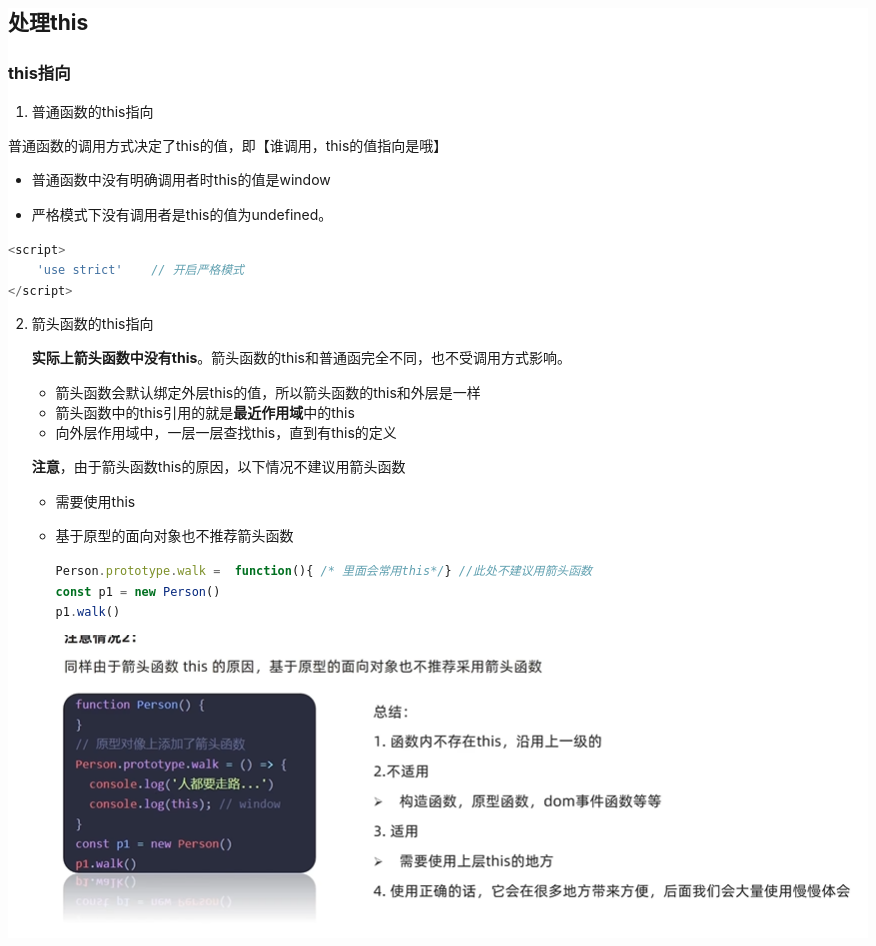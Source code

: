 

## 处理this

###  this指向

1. 普通函数的this指向

普通函数的调用方式决定了this的值，即【谁调用，this的值指向是哦】

- 普通函数中没有明确调用者时this的值是window

- 严格模式下没有调用者是this的值为undefined。

```javascript
<script>
    'use strict'    // 开启严格模式
</script>
```

2. 箭头函数的this指向

   **实际上箭头函数中没有this**。箭头函数的this和普通函完全不同，也不受调用方式影响。

   - 箭头函数会默认绑定外层this的值，所以箭头函数的this和外层是一样
   - 箭头函数中的this引用的就是**最近作用域**中的this
   - 向外层作用域中，一层一层查找this，直到有this的定义

   **注意**，由于箭头函数this的原因，以下情况不建议用箭头函数

   - 需要使用this

   - 基于原型的面向对象也不推荐箭头函数

     ```javascript
     Person.prototype.walk =  function(){ /* 里面会常用this*/} //此处不建议用箭头函数
     const p1 = new Person()
     p1.walk()

![image-20230503212341464](image-20230503212341464.png)

